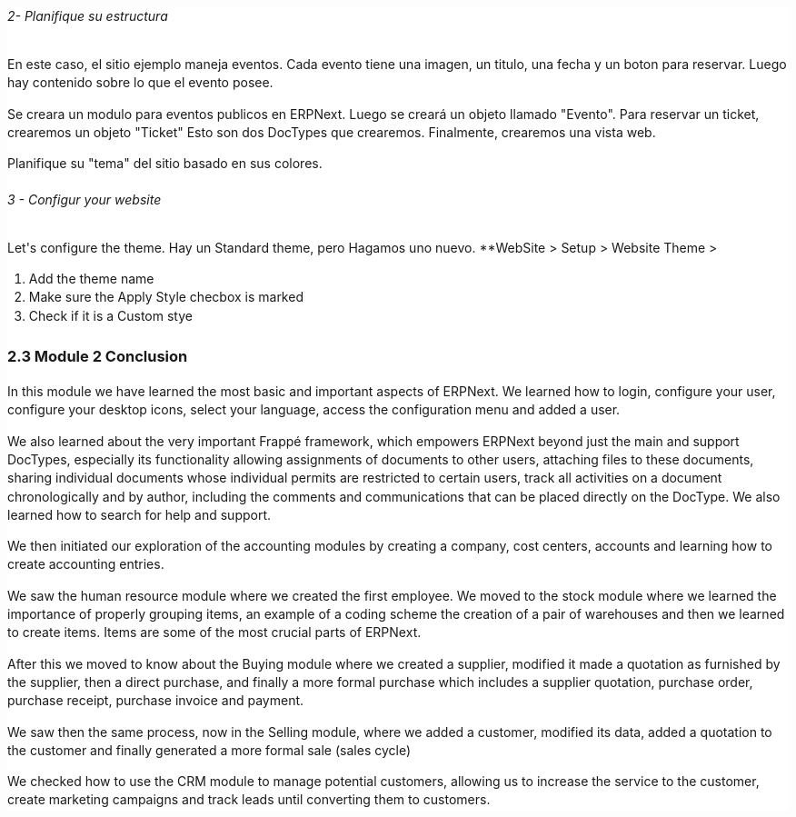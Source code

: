 ###### 2- Planifique su estructura
En este caso, el sitio ejemplo maneja eventos. 
Cada evento tiene una imagen, un titulo, una fecha y un boton para reservar.
Luego hay contenido sobre lo que el evento posee.

Se creara un modulo para eventos publicos en ERPNext.
Luego se creará un objeto llamado "Evento".
Para reservar un ticket, crearemos un objeto "Ticket"
Esto son dos DocTypes que crearemos.
Finalmente, crearemos una vista web.

Planifique su "tema" del sitio basado en sus colores.

###### 3 - Configur your website
Let's configure the theme.
Hay un Standard theme, pero Hagamos uno nuevo.
**WebSite > Setup > Website Theme >

1. Add the theme name
2. Make sure the Apply Style checbox is marked
3. Check if it is a Custom stye
### 2.3 Module 2 Conclusion

In this module we have learned the most basic and important aspects of ERPNext.
We learned how to login, configure your user, configure your desktop icons, select your
language, access the configuration menu and added a user.

We also learned about the very important Frappé framework, which empowers ERPNext beyond just
the main and support DocTypes, especially its functionality allowing assignments of
documents to other users, attaching files to these documents, sharing individual documents
whose individual permits are restricted to certain users, track all activities on a document
chronologically and by author, including the comments and communications that can be placed directly on the DocType.
We also learned how to search for help and support.

We then initiated our exploration of the accounting modules by creating a company, cost centers,
accounts and learning how to create accounting entries.

We saw the human resource module where we created the first employee. We moved to the stock
module where we learned the importance of properly grouping items, an example of a coding scheme
the creation of a pair of warehouses and then we learned to create items.  Items are some of the most
crucial parts of ERPNext.

After this we moved to know about the Buying module where we created a supplier, modified it
made a quotation as furnished by the supplier, then a direct purchase, and finally a more formal
purchase which includes a supplier quotation, purchase order, purchase receipt, purchase invoice and payment.

We saw then the same process, now in the Selling module, where we added a customer, modified its data,
added a quotation to the customer and finally generated a more formal sale (sales cycle)

We checked how to use the CRM module to manage potential customers, allowing us to increase the 
service to the customer, create marketing campaigns and track leads until converting them to customers.
